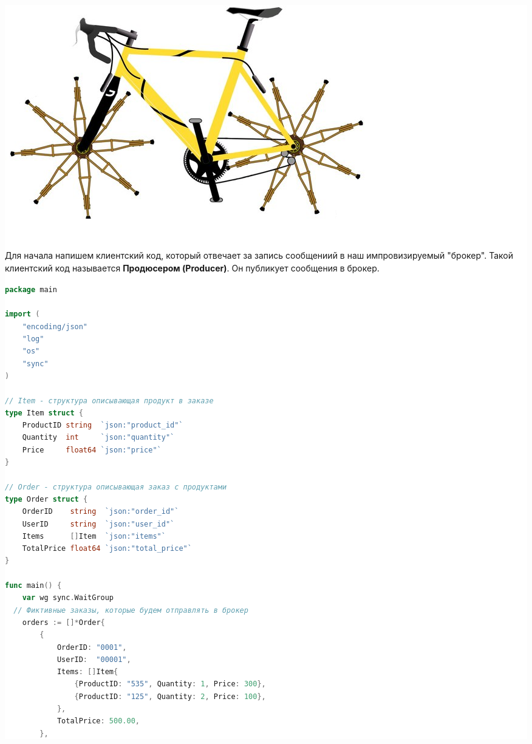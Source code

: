![alt text](img_docs/bike.png)

Для начала напишем клиентский код, который отвечает за запись сообщениий в наш импровизируемый "брокер". 
Такой клиентский код называется **Продюсером (Producer)**. Он публикует сообщения в брокер. 


```go
package main

import (
	"encoding/json"
	"log"
	"os"
	"sync"
)

// Item - структура описывающая продукт в заказе
type Item struct {
	ProductID string  `json:"product_id"`
	Quantity  int     `json:"quantity"`
	Price     float64 `json:"price"`
}

// Order - структура описывающая заказ с продуктами
type Order struct {
	OrderID    string  `json:"order_id"`
	UserID     string  `json:"user_id"`
	Items      []Item  `json:"items"`
	TotalPrice float64 `json:"total_price"`
}

func main() {
	var wg sync.WaitGroup
  // Фиктивные заказы, которые будем отправлять в брокер
	orders := []*Order{
		{
			OrderID: "0001",
			UserID:  "00001",
			Items: []Item{
				{ProductID: "535", Quantity: 1, Price: 300},
				{ProductID: "125", Quantity: 2, Price: 100},
			},
			TotalPrice: 500.00,
		},
```